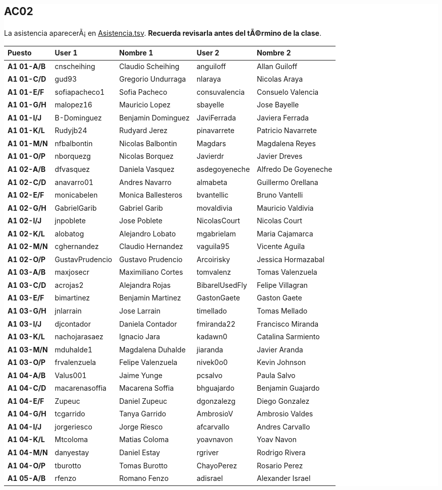 ## AC02

La asistencia aparecerÃ¡ en [Asistencia.tsv](Asistencia.tsv). **Recuerda revisarla antes del tÃ©rmino de la clase**.

| Puesto | User 1 | Nombre 1 | User 2 | Nombre 2 |
|:-------|:-------|:---------|:-------|:---------|
| **A1 01-A/B** | cnscheihing | Claudio Scheihing | anguiloff | Allan Guiloff |
| **A1 01-C/D** | gud93 | Gregorio Undurraga | nlaraya | Nicolas Araya |
| **A1 01-E/F** | sofiapacheco1 | Sofia Pacheco | consuvalencia | Consuelo Valencia |
| **A1 01-G/H** | malopez16 | Mauricio Lopez | sbayelle | Jose Bayelle |
| **A1 01-I/J** | B-Dominguez | Benjamin Dominguez | JaviFerrada | Javiera Ferrada |
| **A1 01-K/L** | Rudyjb24 | Rudyard Jerez | pinavarrete | Patricio Navarrete |
| **A1 01-M/N** | nfbalbontin | Nicolas Balbontin | Magdars | Magdalena Reyes |
| **A1 01-O/P** | nborquezg | Nicolas Borquez | Javierdr | Javier Dreves |
| **A1 02-A/B** | dfvasquez | Daniela Vasquez | asdegoyeneche | Alfredo De Goyeneche |
| **A1 02-C/D** | anavarro01 | Andres Navarro | almabeta | Guillermo Orellana |
| **A1 02-E/F** | monicabelen | Monica Ballesteros | bvantellic | Bruno Vantelli |
| **A1 02-G/H** | GabrielGarib | Gabriel Garib | movaldivia | Mauricio Valdivia |
| **A1 02-I/J** | jnpoblete | Jose Poblete | NicolasCourt | Nicolas Court |
| **A1 02-K/L** | alobatog | Alejandro Lobato | mgabrielam | Maria Cajamarca |
| **A1 02-M/N** | cghernandez | Claudio Hernandez | vaguila95 | Vicente Aguila |
| **A1 02-O/P** | GustavPrudencio | Gustavo Prudencio | Arcoirisky | Jessica Hormazabal |
| **A1 03-A/B** | maxjosecr | Maximiliano Cortes | tomvalenz | Tomas Valenzuela |
| **A1 03-C/D** | acrojas2 | Alejandra Rojas | BibarelUsedFly | Felipe Villagran |
| **A1 03-E/F** | bimartinez | Benjamin Martinez | GastonGaete | Gaston Gaete |
| **A1 03-G/H** | jnlarrain | Jose Larrain | timellado | Tomas Mellado |
| **A1 03-I/J** | djcontador | Daniela Contador | fmiranda22 | Francisco Miranda |
| **A1 03-K/L** | nachojarasaez | Ignacio Jara | kadawn0 | Catalina Sarmiento |
| **A1 03-M/N** | mduhalde1 | Magdalena Duhalde | jiaranda | Javier Aranda |
| **A1 03-O/P** | frvalenzuela | Felipe Valenzuela | nivek0o0 | Kevin Johnson |
| **A1 04-A/B** | Valus001 | Jaime Yunge | pcsalvo | Paula Salvo |
| **A1 04-C/D** | macarenasoffia | Macarena Soffia | bhguajardo | Benjamin Guajardo |
| **A1 04-E/F** | Zupeuc | Daniel Zupeuc | dgonzalezg | Diego Gonzalez |
| **A1 04-G/H** | tcgarrido | Tanya Garrido | AmbrosioV | Ambrosio Valdes |
| **A1 04-I/J** | jorgeriesco | Jorge Riesco | afcarvallo | Andres Carvallo |
| **A1 04-K/L** | Mtcoloma | Matias Coloma | yoavnavon | Yoav Navon |
| **A1 04-M/N** | danyestay | Daniel Estay | rgriver | Rodrigo Rivera |
| **A1 04-O/P** | tburotto | Tomas Burotto | ChayoPerez | Rosario Perez |
| **A1 05-A/B** | rfenzo | Romano Fenzo | adisrael | Alexander Israel |